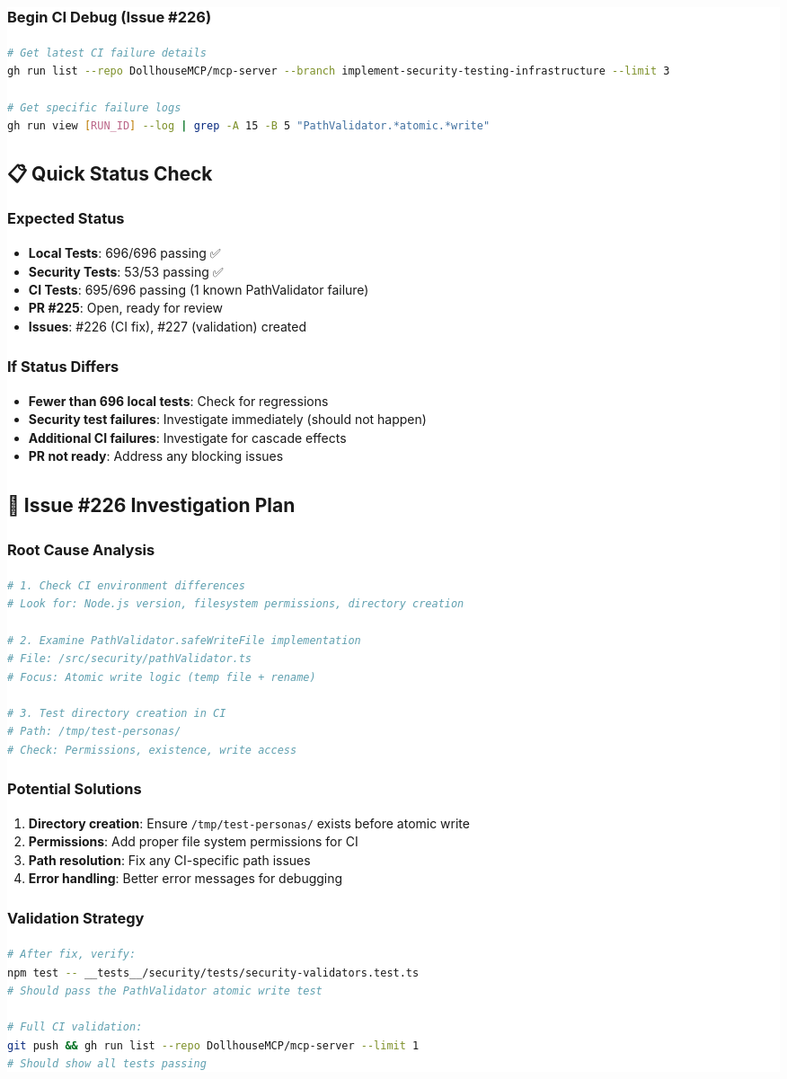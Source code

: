 ### **Begin CI Debug (Issue #226)**
```bash
# Get latest CI failure details
gh run list --repo DollhouseMCP/mcp-server --branch implement-security-testing-infrastructure --limit 3

# Get specific failure logs
gh run view [RUN_ID] --log | grep -A 15 -B 5 "PathValidator.*atomic.*write"
```

## 📋 Quick Status Check

### **Expected Status**
- **Local Tests**: 696/696 passing ✅
- **Security Tests**: 53/53 passing ✅
- **CI Tests**: 695/696 passing (1 known PathValidator failure)
- **PR #225**: Open, ready for review
- **Issues**: #226 (CI fix), #227 (validation) created

### **If Status Differs**
- **Fewer than 696 local tests**: Check for regressions
- **Security test failures**: Investigate immediately (should not happen)
- **Additional CI failures**: Investigate for cascade effects
- **PR not ready**: Address any blocking issues

## 🔧 Issue #226 Investigation Plan

### **Root Cause Analysis**
```bash
# 1. Check CI environment differences
# Look for: Node.js version, filesystem permissions, directory creation

# 2. Examine PathValidator.safeWriteFile implementation  
# File: /src/security/pathValidator.ts
# Focus: Atomic write logic (temp file + rename)

# 3. Test directory creation in CI
# Path: /tmp/test-personas/
# Check: Permissions, existence, write access
```

### **Potential Solutions**
1. **Directory creation**: Ensure `/tmp/test-personas/` exists before atomic write
2. **Permissions**: Add proper file system permissions for CI
3. **Path resolution**: Fix any CI-specific path issues
4. **Error handling**: Better error messages for debugging

### **Validation Strategy**
```bash
# After fix, verify:
npm test -- __tests__/security/tests/security-validators.test.ts
# Should pass the PathValidator atomic write test

# Full CI validation:
git push && gh run list --repo DollhouseMCP/mcp-server --limit 1
# Should show all tests passing
```
